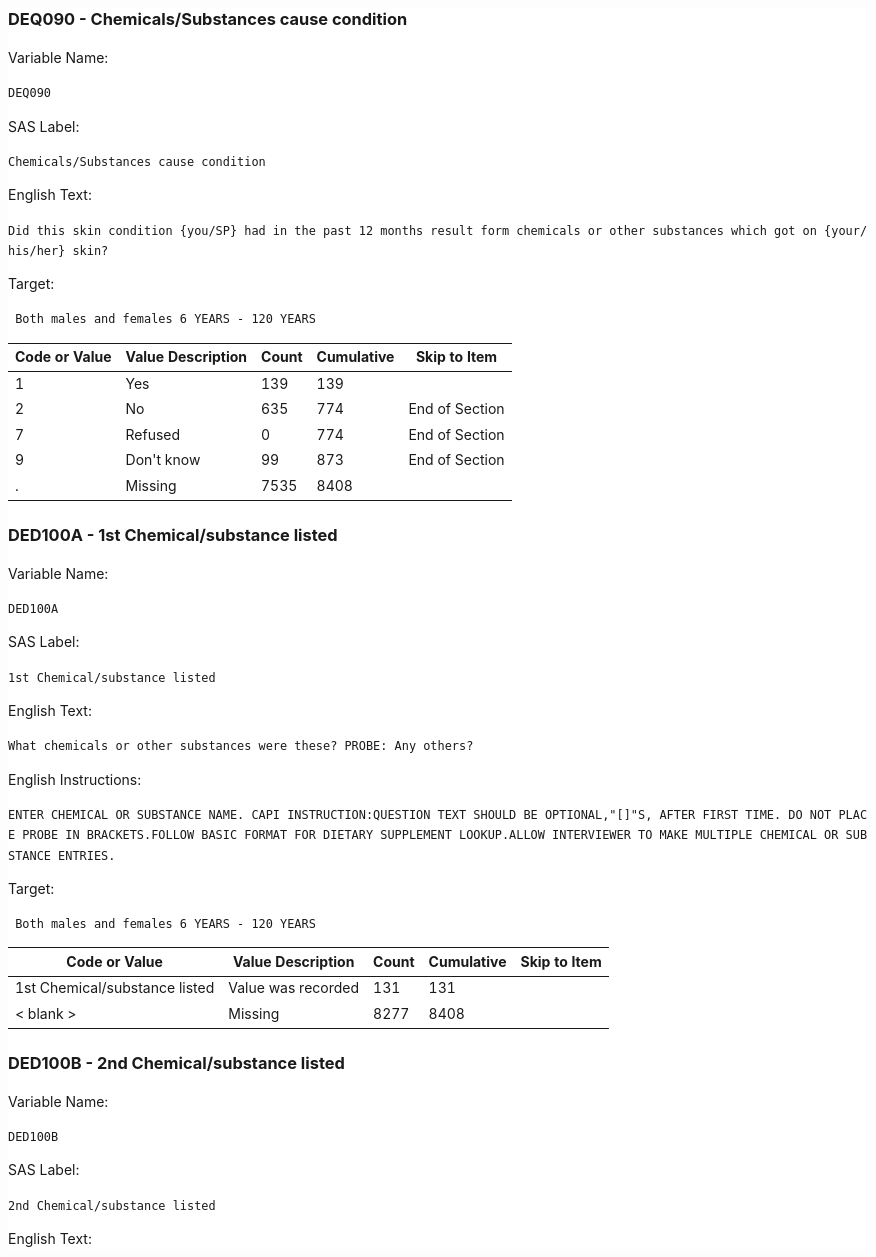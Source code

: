 ### DEQ090 - Chemicals/Substances cause condition

Variable Name:

    DEQ090
SAS Label:

    Chemicals/Substances cause condition
English Text:

    Did this skin condition {you/SP} had in the past 12 months result form chemicals or other substances which got on {your/his/her} skin?
Target:

     Both males and females 6 YEARS - 120 YEARS
Code or Value | Value Description | Count | Cumulative | Skip to Item  
---|---|---|---|---  
1 | Yes | 139 | 139 |   
2 | No | 635 | 774 | End of Section  
7 | Refused | 0 | 774 | End of Section  
9 | Don't know | 99 | 873 | End of Section  
. | Missing | 7535 | 8408 |   
  
### DED100A - 1st Chemical/substance listed

Variable Name:

    DED100A
SAS Label:

    1st Chemical/substance listed
English Text:

    What chemicals or other substances were these? PROBE: Any others?
English Instructions:

    ENTER CHEMICAL OR SUBSTANCE NAME. CAPI INSTRUCTION:QUESTION TEXT SHOULD BE OPTIONAL,"[]"S, AFTER FIRST TIME. DO NOT PLACE PROBE IN BRACKETS.FOLLOW BASIC FORMAT FOR DIETARY SUPPLEMENT LOOKUP.ALLOW INTERVIEWER TO MAKE MULTIPLE CHEMICAL OR SUBSTANCE ENTRIES.
Target:

     Both males and females 6 YEARS - 120 YEARS
Code or Value | Value Description | Count | Cumulative | Skip to Item  
---|---|---|---|---  
1st Chemical/substance listed | Value was recorded | 131 | 131 |   
< blank > | Missing | 8277 | 8408 |   
  
### DED100B - 2nd Chemical/substance listed

Variable Name:

    DED100B
SAS Label:

    2nd Chemical/substance listed
English Text:
